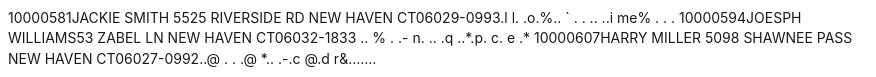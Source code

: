 <RecordFields>
<RecordField id="0" maxLengthD="160" maxLengthP="160" position="1">
<CharData>10000581JACKIE SMITH   5525 RIVERSIDE RD NEW HAVEN   CT06029-0993.l l.   .o.%.. ` .   . .. ..i me% . . .                                                        </CharData>
<ProtectedList>
<Range end="8" hex="Y" start="2"/>
<Range end="68" start="68"/>
<Range end="73" start="71"/>
<Range end="80" start="80"/>
<Range end="82" start="82"/>
<Range end="86" start="84"/>
<Range end="88" start="88"/>
<Range end="91" start="91"/>
<Range end="95" start="95"/>
<Range end="99" start="99"/>
<Range end="101" start="101"/>
<Range end="103" start="103"/>
<Range end="105" start="105"/>
</ProtectedList>
<FindList>
<Range end="12" start="9"/>
</FindList>
</RecordField>
</RecordFields>
</Record>
<Record eof="N" length="160" number="39">
<RecordFields>
<RecordField id="0" maxLengthD="160" maxLengthP="160" position="1">
<CharData>10000594JOESPH WILLIAMS53 ZABEL LN       NEW HAVEN   CT06032-1833 ..  % . .- n. .. .q ..*.p.    c. e   .*                                                       </CharData>
<ProtectedList>
<Range end="8" hex="Y" start="2"/>
<Range end="66" start="66"/>
<Range end="70" start="69"/>
<Range end="72" start="72"/>
<Range end="74" start="74"/>
<Range end="77" start="77"/>
<Range end="80" start="80"/>
<Range end="83" start="83"/>
<Range end="86" start="86"/>
<Range end="96" start="93"/>
<Range end="99" start="99"/>
<Range end="103" start="101"/>
</ProtectedList>
</RecordField>
</RecordFields>
</Record>
<Record eof="N" length="160" number="40">
<RecordFields>
<RecordField id="0" maxLengthD="160" maxLengthP="160" position="1">
<CharData>10000607HARRY MILLER   5098 SHAWNEE PASS NEW HAVEN   CT06027-0992..@  .   .   .@  *.. .-.c @.d r&amp;.......                                                        </CharData>
<ProtectedList>
<Range end="8" hex="Y" start="2"/>
<Range end="70" start="69"/>
<Range end="74" start="72"/>
<Range end="78" start="76"/>
<Range end="82" start="81"/>
<Range end="86" start="86"/>
<Range end="91" start="91"/>
<Range end="95" start="95"/>
<Range end="105" start="105"/>
</ProtectedList>
</RecordField>